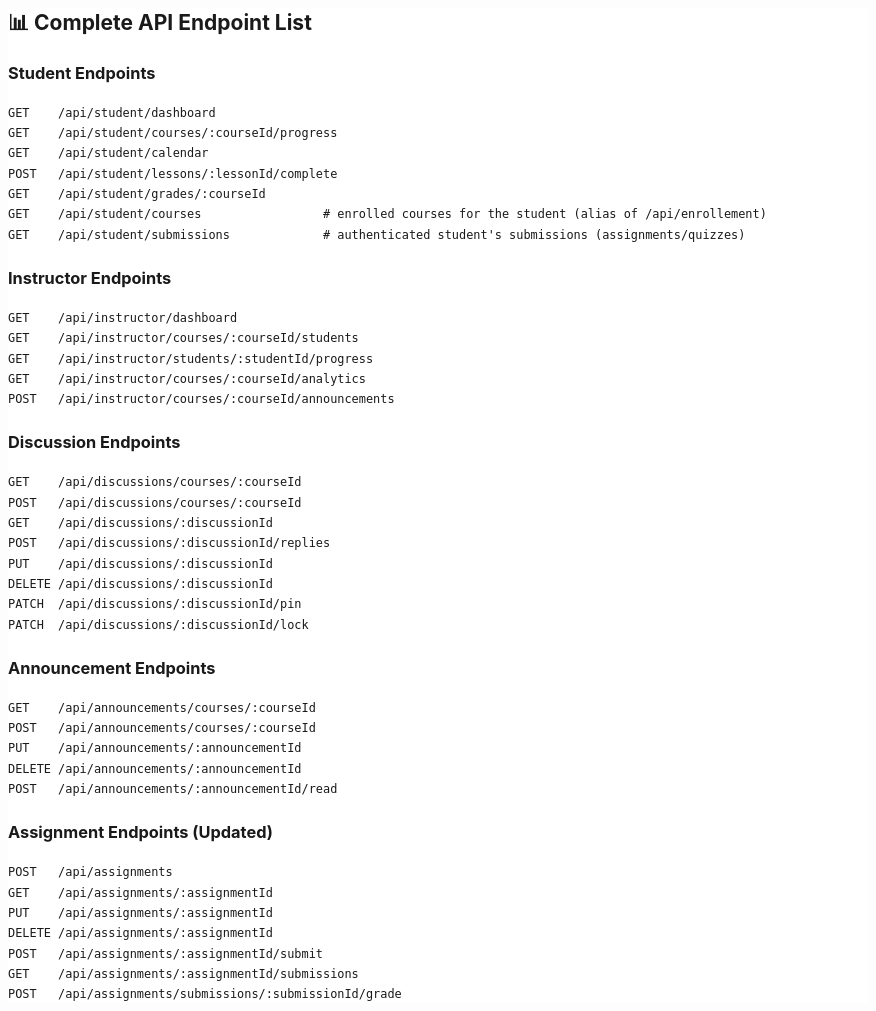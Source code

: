 ## 📊 Complete API Endpoint List

### Student Endpoints
```
GET    /api/student/dashboard
GET    /api/student/courses/:courseId/progress
GET    /api/student/calendar
POST   /api/student/lessons/:lessonId/complete
GET    /api/student/grades/:courseId
GET    /api/student/courses                 # enrolled courses for the student (alias of /api/enrollement)
GET    /api/student/submissions             # authenticated student's submissions (assignments/quizzes)
```

### Instructor Endpoints
```
GET    /api/instructor/dashboard
GET    /api/instructor/courses/:courseId/students
GET    /api/instructor/students/:studentId/progress
GET    /api/instructor/courses/:courseId/analytics
POST   /api/instructor/courses/:courseId/announcements
```

### Discussion Endpoints
```
GET    /api/discussions/courses/:courseId
POST   /api/discussions/courses/:courseId
GET    /api/discussions/:discussionId
POST   /api/discussions/:discussionId/replies
PUT    /api/discussions/:discussionId
DELETE /api/discussions/:discussionId
PATCH  /api/discussions/:discussionId/pin
PATCH  /api/discussions/:discussionId/lock
```

### Announcement Endpoints
```
GET    /api/announcements/courses/:courseId
POST   /api/announcements/courses/:courseId
PUT    /api/announcements/:announcementId
DELETE /api/announcements/:announcementId
POST   /api/announcements/:announcementId/read
```

### Assignment Endpoints (Updated)
```
POST   /api/assignments
GET    /api/assignments/:assignmentId
PUT    /api/assignments/:assignmentId
DELETE /api/assignments/:assignmentId
POST   /api/assignments/:assignmentId/submit
GET    /api/assignments/:assignmentId/submissions
POST   /api/assignments/submissions/:submissionId/grade
```
